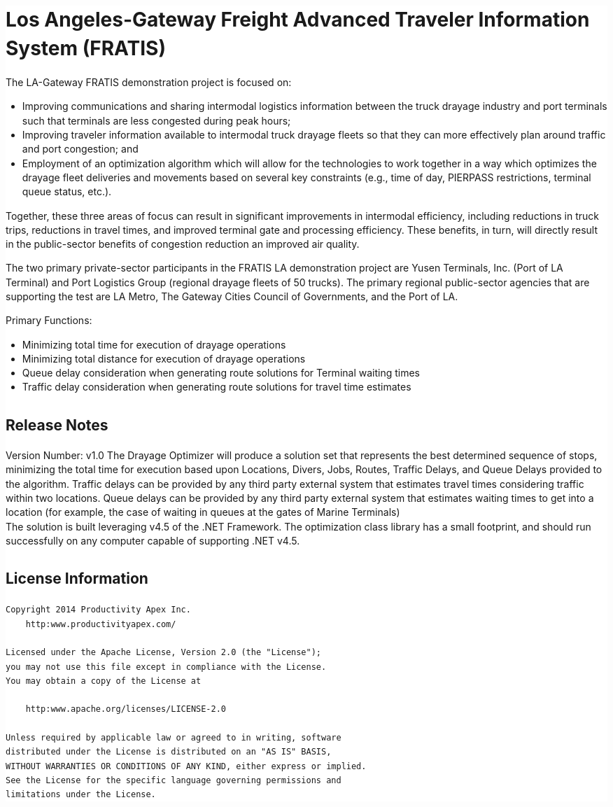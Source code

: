 
# Los Angeles-Gateway Freight Advanced Traveler Information System (FRATIS)
The LA-Gateway FRATIS demonstration project is focused on:
- Improving  communications  and  sharing  intermodal  logistics  information  between  the truck drayage industry and port terminals such that terminals are less congested during peak hours;
- Improving traveler information available to intermodal truck drayage fleets so that they can more effectively plan around traffic and port congestion; and
 - Employment of an optimization algorithm which will allow for the technologies to work together in a way which optimizes the drayage fleet deliveries and movements based on several key constraints (e.g., time of day, PIERPASS restrictions, terminal queue status, etc.).

Together, these three areas of focus can result in significant improvements in intermodal efficiency, including reductions in truck trips, reductions in travel times, and improved terminal gate and processing efficiency.  These benefits, in turn, will directly result in the public-sector benefits of congestion reduction an improved air quality.

The two primary private-sector participants in the FRATIS LA demonstration project are Yusen Terminals, Inc. (Port of LA Terminal) and Port Logistics Group (regional drayage fleets of 50 trucks). The  primary  regional  public-sector  agencies  that  are  supporting  the  test  are  LA  Metro,  The Gateway Cities Council of Governments, and the Port of LA.

Primary Functions:
- Minimizing total time for execution of drayage operations
- Minimizing total distance for execution of drayage operations
- Queue delay consideration when generating route solutions for Terminal waiting times 
- Traffic delay consideration when generating route solutions for travel time estimates


Release Notes
------------------------------------
Version Number: v1.0 
The Drayage Optimizer will produce a solution set that represents the best determined sequence of stops, minimizing the total time for execution based upon Locations, Divers, Jobs, Routes, Traffic Delays, and Queue Delays provided to the algorithm. Traffic delays can be provided by any third party external system that estimates travel times considering traffic within two locations. Queue delays can be provided by any third party external system that estimates waiting times to get into a location (for example, the case of waiting in queues at the gates of Marine Terminals)  
The solution is built leveraging v4.5 of the .NET Framework.  The optimization class library has a small footprint, and should run successfully on any computer capable of supporting .NET v4.5.  


License Information
------------------------------------
    Copyright 2014 Productivity Apex Inc.
        http:www.productivityapex.com/
 
    Licensed under the Apache License, Version 2.0 (the "License");
    you may not use this file except in compliance with the License.
    You may obtain a copy of the License at
 
        http:www.apache.org/licenses/LICENSE-2.0
 
    Unless required by applicable law or agreed to in writing, software
    distributed under the License is distributed on an "AS IS" BASIS,
    WITHOUT WARRANTIES OR CONDITIONS OF ANY KIND, either express or implied.
    See the License for the specific language governing permissions and
    limitations under the License.	
